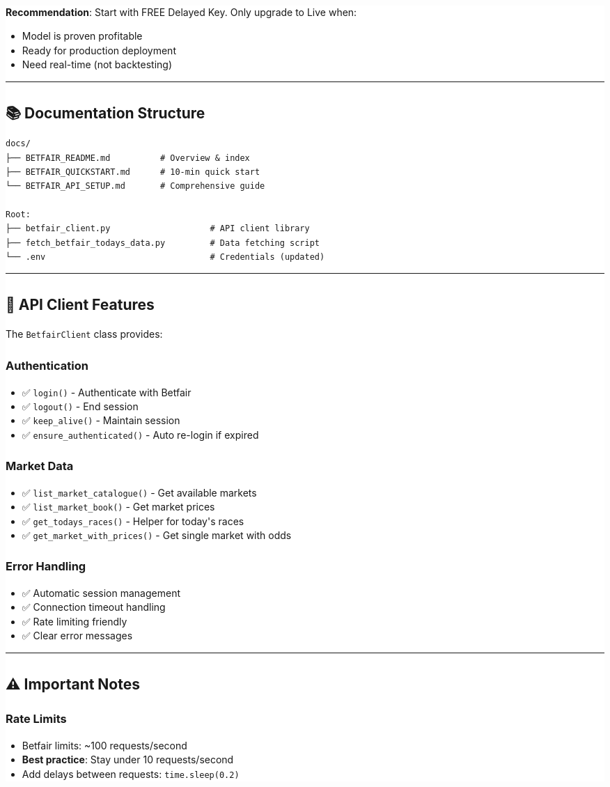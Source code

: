 **Recommendation**: Start with FREE Delayed Key. Only upgrade to Live when:
- Model is proven profitable
- Ready for production deployment
- Need real-time (not backtesting)

---

## 📚 Documentation Structure

```
docs/
├── BETFAIR_README.md          # Overview & index
├── BETFAIR_QUICKSTART.md      # 10-min quick start
└── BETFAIR_API_SETUP.md       # Comprehensive guide

Root:
├── betfair_client.py                    # API client library
├── fetch_betfair_todays_data.py         # Data fetching script
└── .env                                 # Credentials (updated)
```

---

## 🔧 API Client Features

The `BetfairClient` class provides:

### Authentication
- ✅ `login()` - Authenticate with Betfair
- ✅ `logout()` - End session
- ✅ `keep_alive()` - Maintain session
- ✅ `ensure_authenticated()` - Auto re-login if expired

### Market Data
- ✅ `list_market_catalogue()` - Get available markets
- ✅ `list_market_book()` - Get market prices
- ✅ `get_todays_races()` - Helper for today's races
- ✅ `get_market_with_prices()` - Get single market with odds

### Error Handling
- ✅ Automatic session management
- ✅ Connection timeout handling
- ✅ Rate limiting friendly
- ✅ Clear error messages

---

## ⚠️ Important Notes

### Rate Limits
- Betfair limits: ~100 requests/second
- **Best practice**: Stay under 10 requests/second
- Add delays between requests: `time.sleep(0.2)`
